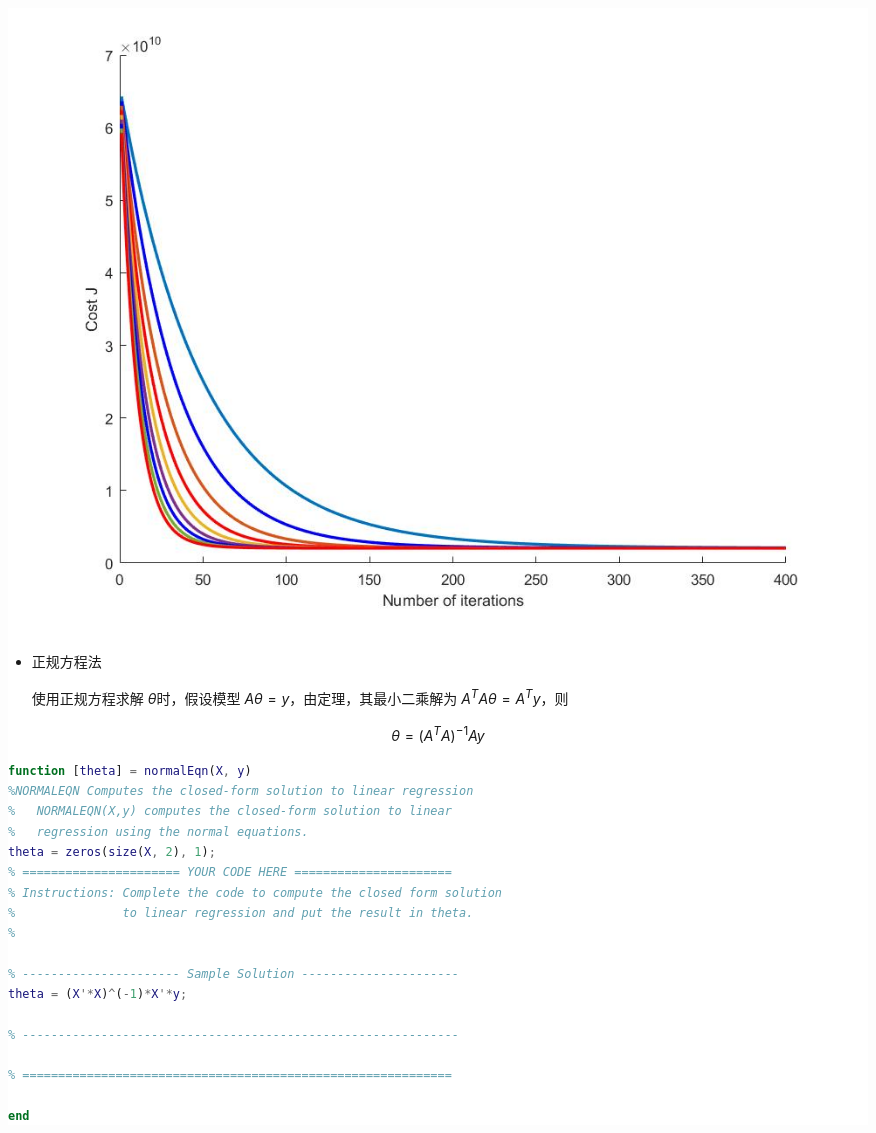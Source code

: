 ![](images/ex1-5.jpg)

* 正规方程法

  使用正规方程求解  $\theta​$  时，假设模型 $A\theta=y​$ ，由定理，其最小二乘解为 $A^TA\theta=A^Ty​$ ，则

$$
\theta= (A^TA)^{-1}Ay
$$

```matlab
function [theta] = normalEqn(X, y)
%NORMALEQN Computes the closed-form solution to linear regression 
%   NORMALEQN(X,y) computes the closed-form solution to linear 
%   regression using the normal equations.
theta = zeros(size(X, 2), 1);
% ====================== YOUR CODE HERE ======================
% Instructions: Complete the code to compute the closed form solution
%               to linear regression and put the result in theta.
%

% ---------------------- Sample Solution ----------------------
theta = (X'*X)^(-1)*X'*y;

% -------------------------------------------------------------

% ============================================================

end

```
